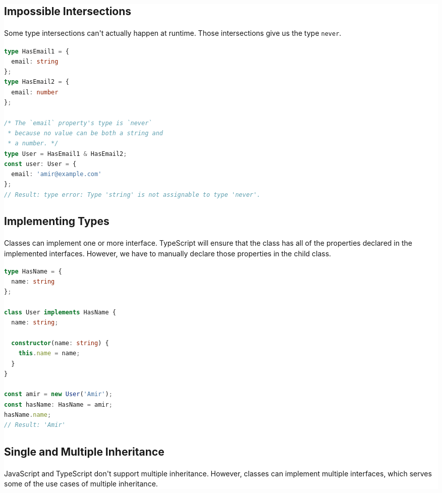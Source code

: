 ## Impossible Intersections

Some type intersections can't actually happen at runtime. Those intersections give us the type `never`.

```typescript
type HasEmail1 = {
  email: string
};
type HasEmail2 = {
  email: number
};

/* The `email` property's type is `never`
 * because no value can be both a string and
 * a number. */
type User = HasEmail1 & HasEmail2;
const user: User = {
  email: 'amir@example.com'
};
// Result: type error: Type 'string' is not assignable to type 'never'.
```

## Implementing Types

Classes can implement one or more interface. TypeScript will ensure that the class has all of the properties declared in the implemented interfaces. However, we have to manually declare those properties in the child class.

```typescript
type HasName = {
  name: string
};

class User implements HasName {
  name: string;
  
  constructor(name: string) {
    this.name = name;
  }
}

const amir = new User('Amir');
const hasName: HasName = amir;
hasName.name;
// Result: 'Amir'
```

## Single and Multiple Inheritance

JavaScript and TypeScript don't support multiple inheritance. However, classes can implement multiple interfaces, which serves some of the use cases of multiple inheritance.
